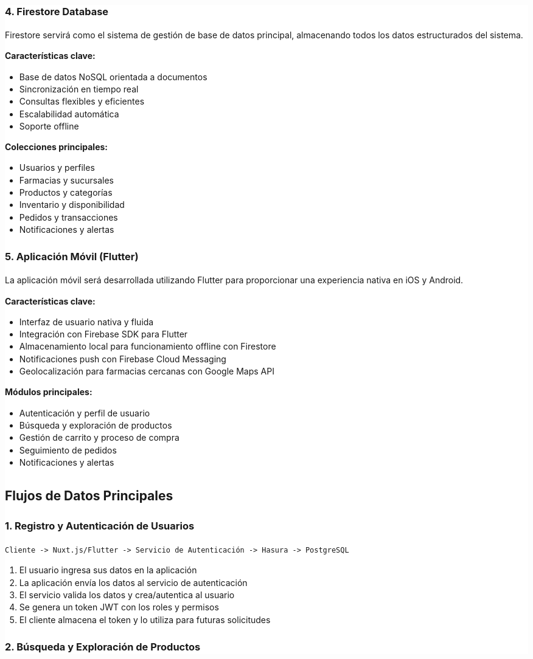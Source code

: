 ### 4. Firestore Database

Firestore servirá como el sistema de gestión de base de datos principal, almacenando todos los datos estructurados del sistema.

**Características clave:**
- Base de datos NoSQL orientada a documentos
- Sincronización en tiempo real
- Consultas flexibles y eficientes
- Escalabilidad automática
- Soporte offline

**Colecciones principales:**
- Usuarios y perfiles
- Farmacias y sucursales
- Productos y categorías
- Inventario y disponibilidad
- Pedidos y transacciones
- Notificaciones y alertas

### 5. Aplicación Móvil (Flutter)

La aplicación móvil será desarrollada utilizando Flutter para proporcionar una experiencia nativa en iOS y Android.

**Características clave:**
- Interfaz de usuario nativa y fluida
- Integración con Firebase SDK para Flutter
- Almacenamiento local para funcionamiento offline con Firestore
- Notificaciones push con Firebase Cloud Messaging
- Geolocalización para farmacias cercanas con Google Maps API

**Módulos principales:**
- Autenticación y perfil de usuario
- Búsqueda y exploración de productos
- Gestión de carrito y proceso de compra
- Seguimiento de pedidos
- Notificaciones y alertas

## Flujos de Datos Principales

### 1. Registro y Autenticación de Usuarios

```
Cliente -> Nuxt.js/Flutter -> Servicio de Autenticación -> Hasura -> PostgreSQL
```

1. El usuario ingresa sus datos en la aplicación
2. La aplicación envía los datos al servicio de autenticación
3. El servicio valida los datos y crea/autentica al usuario
4. Se genera un token JWT con los roles y permisos
5. El cliente almacena el token y lo utiliza para futuras solicitudes

### 2. Búsqueda y Exploración de Productos
